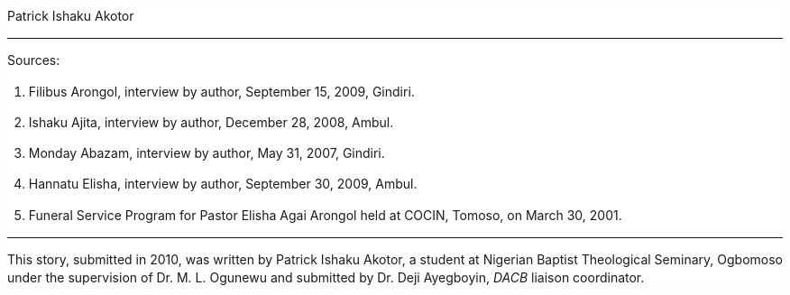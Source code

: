 Patrick Ishaku Akotor

---

Sources:

1. Filibus Arongol, interview by author, September 15, 2009, Gindiri.

2. Ishaku Ajita, interview by author, December 28, 2008, Ambul.

3. Monday Abazam, interview by author, May 31, 2007, Gindiri.

4. Hannatu Elisha, interview by author, September 30, 2009, Ambul.

5. Funeral Service Program for Pastor Elisha Agai Arongol held at COCIN, Tomoso, on March 30, 2001.

---

This story, submitted in 2010, was written by Patrick Ishaku Akotor, a student at Nigerian Baptist Theological Seminary, Ogbomoso under the supervision of Dr. M. L. Ogunewu and submitted by Dr. Deji Ayegboyin, *DACB* liaison coordinator.